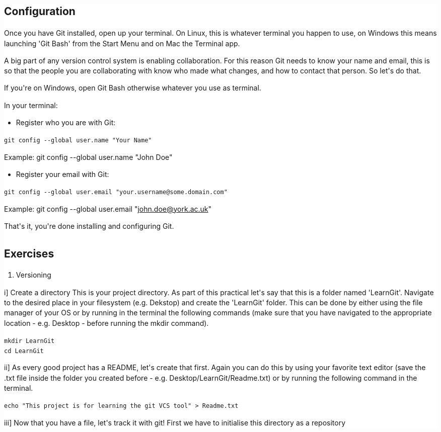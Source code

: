 Configuration
-----------------

Once you have Git installed, open up your terminal. On Linux, this is whatever
terminal you happen to use, on Windows this means launching 'Git Bash' from the
Start Menu and on Mac the Terminal app.

A big part of any version control system is enabling collaboration. For this
reason Git needs to know your name and email, this is so that the people you
are collaborating with know who made what changes, and how to contact that
person. So let's do that.

If you're on Windows, open Git Bash otherwise whatever you use as terminal.

In your terminal:

* Register who you are with Git: 

~~~
git config --global user.name "Your Name"
~~~
Example: git config --global user.name "John Doe"

* Register your email with Git: 

~~~
git config --global user.email "your.username@some.domain.com"
~~~
Example: git config --global user.email "john.doe@york.ac.uk"

That's it, you're done installing and configuring Git.

Exercises
------------

1) Versioning

i] Create a directory
This is your project directory. As part of this practical let's say that this is a folder named 'LearnGit'. Navigate to the desired place in your filesystem (e.g. Dekstop) and create the 'LearnGit' folder. This can be done by either using the file manager of your OS or by running in the terminal the following commands (make sure that you have navigated to the appropriate location - e.g. Desktop - before running the mkdir command).

~~~
mkdir LearnGit
cd LearnGit
~~~

ii] As every good project has a README, let's create that first. Again you can do this by using your favorite text editor (save the .txt file inside the folder you created before - e.g. Desktop/LearnGit/Readme.txt) or by running the following command in the terminal.

~~~
echo "This project is for learning the git VCS tool" > Readme.txt
~~~

iii] Now that you have a file, let's track it with git! First we have to initialise this directory as a repository
